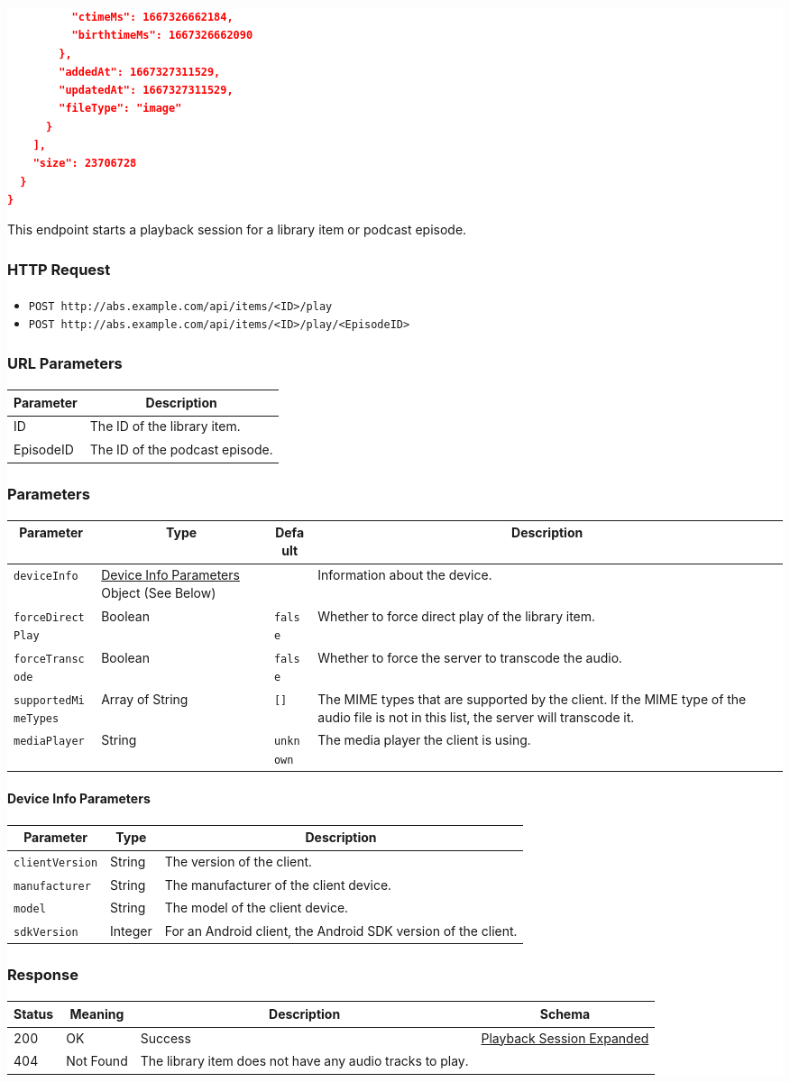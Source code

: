 ```json
          "ctimeMs": 1667326662184,
          "birthtimeMs": 1667326662090
        },
        "addedAt": 1667327311529,
        "updatedAt": 1667327311529,
        "fileType": "image"
      }
    ],
    "size": 23706728
  }
}
```

This endpoint starts a playback session for a library item or podcast episode.

### HTTP Request

* `POST http://abs.example.com/api/items/<ID>/play`
* `POST http://abs.example.com/api/items/<ID>/play/<EpisodeID>`

### URL Parameters

Parameter | Description
--------- | -----------
ID | The ID of the library item.
EpisodeID | The ID of the podcast episode.

### Parameters

Parameter | Type | Default | Description
--------- | ---- | ------- | -----------
`deviceInfo` | [Device Info Parameters](#device-info-parameters) Object (See Below) | | Information about the device.
`forceDirectPlay` | Boolean | `false` | Whether to force direct play of the library item.
`forceTranscode` | Boolean | `false` | Whether to force the server to transcode the audio.
`supportedMimeTypes` | Array of String | `[]` | The MIME types that are supported by the client. If the MIME type of the audio file is not in this list, the server will transcode it.
`mediaPlayer` | String | `unknown` | The media player the client is using.

#### Device Info Parameters

Parameter | Type | Description
--------- | ---- | -----------
`clientVersion` | String | The version of the client.
`manufacturer` | String | The manufacturer of the client device.
`model` | String | The model of the client device.
`sdkVersion` | Integer | For an Android client, the Android SDK version of the client.

### Response

Status | Meaning | Description | Schema
------ | ------- | ----------- | ------
200 | OK | Success | [Playback Session Expanded](#playback-session-expanded)
404 | Not Found | The library item does not have any audio tracks to play. |
